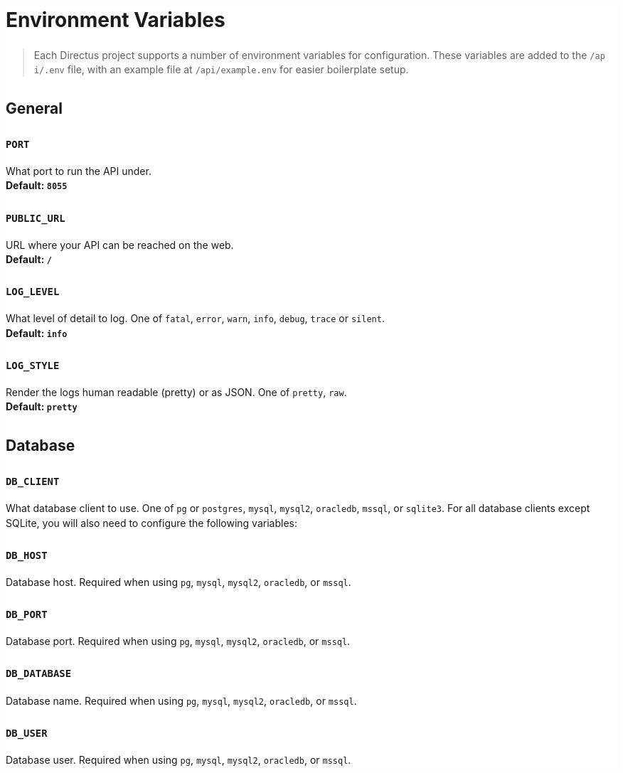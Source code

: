# Environment Variables

> Each Directus project supports a number of environment variables for configuration. These variables are added to the
> `/api/.env` file, with an example file at `/api/example.env` for easier boilerplate setup.

## General

### `PORT`

What port to run the API under.<br>**Default: `8055`**

### `PUBLIC_URL`

URL where your API can be reached on the web.<br>**Default: `/`**

### `LOG_LEVEL`

What level of detail to log. One of `fatal`, `error`, `warn`, `info`, `debug`, `trace` or `silent`.<br>**Default:
`info`**

### `LOG_STYLE`

Render the logs human readable (pretty) or as JSON. One of `pretty`, `raw`.<br>**Default: `pretty`**

## Database

### `DB_CLIENT`

What database client to use. One of `pg` or `postgres`, `mysql`, `mysql2`, `oracledb`, `mssql`, or `sqlite3`. For all
database clients except SQLite, you will also need to configure the following variables:

### `DB_HOST`

Database host. Required when using `pg`, `mysql`, `mysql2`, `oracledb`, or `mssql`.

### `DB_PORT`

Database port. Required when using `pg`, `mysql`, `mysql2`, `oracledb`, or `mssql`.

### `DB_DATABASE`

Database name. Required when using `pg`, `mysql`, `mysql2`, `oracledb`, or `mssql`.

### `DB_USER`

Database user. Required when using `pg`, `mysql`, `mysql2`, `oracledb`, or `mssql`.

